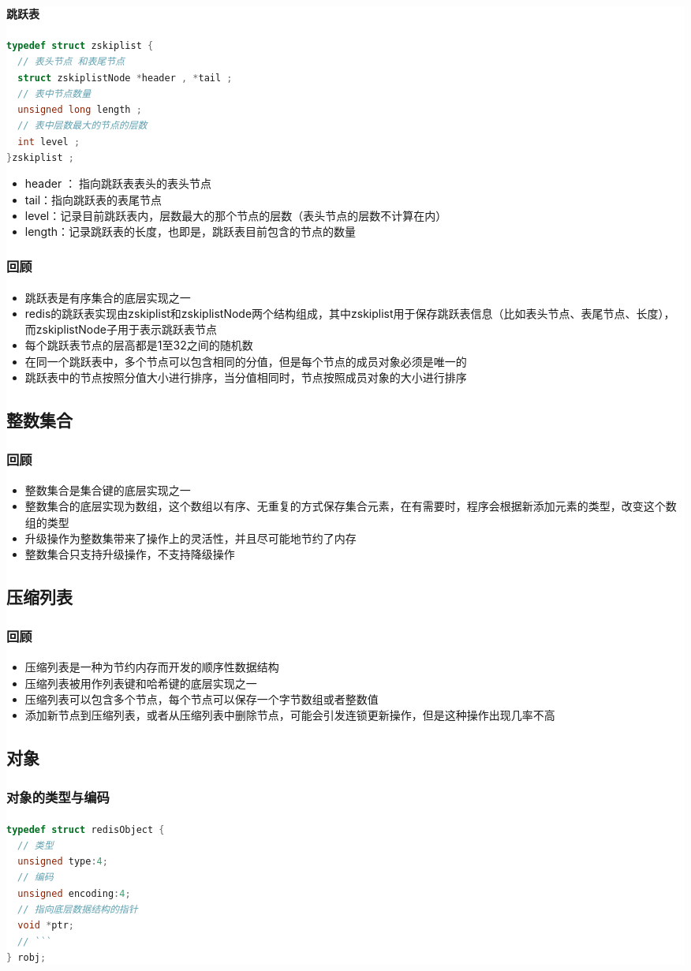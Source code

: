 

#### 跳跃表 

```c
typedef struct zskiplist {
  // 表头节点 和表尾节点
  struct zskiplistNode *header , *tail ; 
  // 表中节点数量
  unsigned long length ; 
  // 表中层数最大的节点的层数
  int level ;
}zskiplist ;
```

- header ： 指向跳跃表表头的表头节点
- tail：指向跳跃表的表尾节点
- level：记录目前跳跃表内，层数最大的那个节点的层数（表头节点的层数不计算在内）
- length：记录跳跃表的长度，也即是，跳跃表目前包含的节点的数量  

### 回顾

- 跳跃表是有序集合的底层实现之一
- redis的跳跃表实现由zskiplist和zskiplistNode两个结构组成，其中zskiplist用于保存跳跃表信息（比如表头节点、表尾节点、长度），而zskiplistNode子用于表示跳跃表节点
- 每个跳跃表节点的层高都是1至32之间的随机数
- 在同一个跳跃表中，多个节点可以包含相同的分值，但是每个节点的成员对象必须是唯一的
- 跳跃表中的节点按照分值大小进行排序，当分值相同时，节点按照成员对象的大小进行排序

## 整数集合

### 回顾

- 整数集合是集合键的底层实现之一
- 整数集合的底层实现为数组，这个数组以有序、无重复的方式保存集合元素，在有需要时，程序会根据新添加元素的类型，改变这个数组的类型
- 升级操作为整数集带来了操作上的灵活性，并且尽可能地节约了内存
- 整数集合只支持升级操作，不支持降级操作

## 压缩列表

### 回顾

- 压缩列表是一种为节约内存而开发的顺序性数据结构
- 压缩列表被用作列表键和哈希键的底层实现之一
- 压缩列表可以包含多个节点，每个节点可以保存一个字节数组或者整数值
- 添加新节点到压缩列表，或者从压缩列表中删除节点，可能会引发连锁更新操作，但是这种操作出现几率不高

## 对象

### 对象的类型与编码

```c
typedef struct redisObject {
  // 类型
  unsigned type:4;
  // 编码
  unsigned encoding:4;
  // 指向底层数据结构的指针
  void *ptr;
  // ```
} robj;
```
